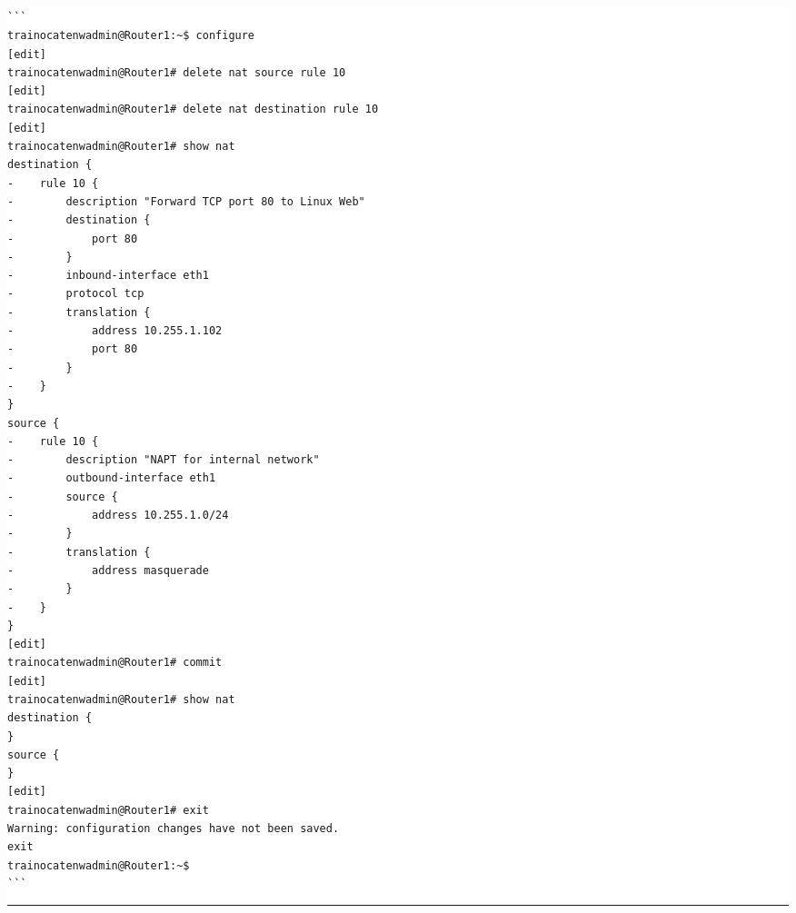     ```  
    trainocatenwadmin@Router1:~$ configure 
    [edit]
    trainocatenwadmin@Router1# delete nat source rule 10
    [edit]
    trainocatenwadmin@Router1# delete nat destination rule 10
    [edit]
    trainocatenwadmin@Router1# show nat
    destination {
    -    rule 10 {
    -        description "Forward TCP port 80 to Linux Web"
    -        destination {
    -            port 80
    -        }
    -        inbound-interface eth1
    -        protocol tcp
    -        translation {
    -            address 10.255.1.102
    -            port 80
    -        }
    -    }
    }
    source {
    -    rule 10 {
    -        description "NAPT for internal network"
    -        outbound-interface eth1
    -        source {
    -            address 10.255.1.0/24
    -        }
    -        translation {
    -            address masquerade
    -        }
    -    }
    }
    [edit]
    trainocatenwadmin@Router1# commit
    [edit]
    trainocatenwadmin@Router1# show nat
    destination {
    }
    source {
    }
    [edit]
    trainocatenwadmin@Router1# exit
    Warning: configuration changes have not been saved.
    exit
    trainocatenwadmin@Router1:~$ 
    ```  

---  

